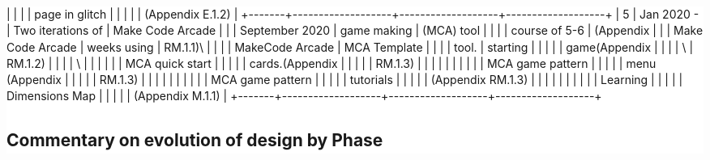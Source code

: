 |       |                   |                   | page in glitch    |
|       |                   |                   | (Appendix E.1.2)  |
+-------+-------------------+-------------------+-------------------+
| 5     | Jan 2020 -        | Two iterations of | Make Code Arcade  |
|       | September 2020    | game making       | (MCA) tool        |
|       |                   | course of 5-6     | (Appendix         |
|       | Make Code Arcade  | weeks using       | RM.1.1)\          |
|       |                   | MakeCode Arcade   | MCA Template      |
|       |                   | tool.             | starting          |
|       |                   |                   | game(Appendix     |
|       |                   | \                 | RM.1.2)           |
|       |                   | \                 |                   |
|       |                   |                   | MCA quick start   |
|       |                   |                   | cards.(Appendix   |
|       |                   |                   | RM.1.3)           |
|       |                   |                   |                   |
|       |                   |                   | MCA game pattern  |
|       |                   |                   | menu (Appendix    |
|       |                   |                   | RM.1.3)           |
|       |                   |                   |                   |
|       |                   |                   | MCA game pattern  |
|       |                   |                   | tutorials         |
|       |                   |                   | (Appendix RM.1.3) |
|       |                   |                   |                   |
|       |                   |                   | Learning          |
|       |                   |                   | Dimensions Map    |
|       |                   |                   | (Appendix M.1.1)  |
+-------+-------------------+-------------------+-------------------+


## Commentary on evolution of design by Phase


